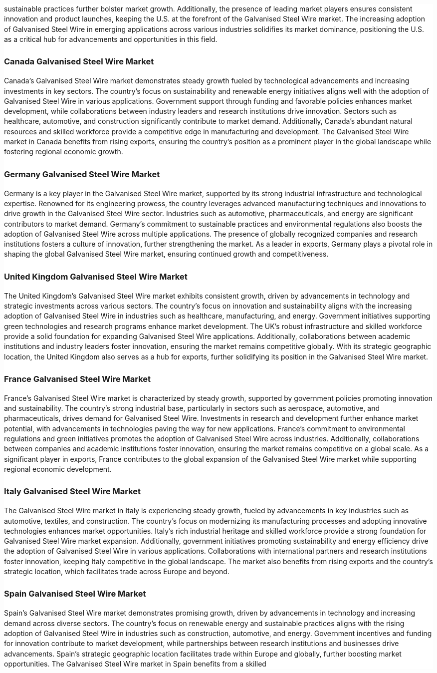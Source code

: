 sustainable practices further bolster market growth. Additionally, the presence of leading market players ensures consistent innovation and product launches, keeping the U.S. at the forefront of the Galvanised Steel Wire market. The increasing adoption of Galvanised Steel Wire in emerging applications across various industries solidifies its market dominance, positioning the U.S. as a critical hub for advancements and opportunities in this field.</p><h3>Canada Galvanised Steel Wire Market</h3><p>Canada&rsquo;s Galvanised Steel Wire market demonstrates steady growth fueled by technological advancements and increasing investments in key sectors. The country&rsquo;s focus on sustainability and renewable energy initiatives aligns well with the adoption of Galvanised Steel Wire in various applications. Government support through funding and favorable policies enhances market development, while collaborations between industry leaders and research institutions drive innovation. Sectors such as healthcare, automotive, and construction significantly contribute to market demand. Additionally, Canada&rsquo;s abundant natural resources and skilled workforce provide a competitive edge in manufacturing and development. The Galvanised Steel Wire market in Canada benefits from rising exports, ensuring the country&rsquo;s position as a prominent player in the global landscape while fostering regional economic growth.</p><h3>Germany Galvanised Steel Wire Market</h3><p>Germany is a key player in the Galvanised Steel Wire market, supported by its strong industrial infrastructure and technological expertise. Renowned for its engineering prowess, the country leverages advanced manufacturing techniques and innovations to drive growth in the Galvanised Steel Wire sector. Industries such as automotive, pharmaceuticals, and energy are significant contributors to market demand. Germany&rsquo;s commitment to sustainable practices and environmental regulations also boosts the adoption of Galvanised Steel Wire across multiple applications. The presence of globally recognized companies and research institutions fosters a culture of innovation, further strengthening the market. As a leader in exports, Germany plays a pivotal role in shaping the global Galvanised Steel Wire market, ensuring continued growth and competitiveness.</p><h3>United Kingdom Galvanised Steel Wire Market</h3><p>The United Kingdom&rsquo;s Galvanised Steel Wire market exhibits consistent growth, driven by advancements in technology and strategic investments across various sectors. The country&rsquo;s focus on innovation and sustainability aligns with the increasing adoption of Galvanised Steel Wire in industries such as healthcare, manufacturing, and energy. Government initiatives supporting green technologies and research programs enhance market development. The UK&rsquo;s robust infrastructure and skilled workforce provide a solid foundation for expanding Galvanised Steel Wire applications. Additionally, collaborations between academic institutions and industry leaders foster innovation, ensuring the market remains competitive globally. With its strategic geographic location, the United Kingdom also serves as a hub for exports, further solidifying its position in the Galvanised Steel Wire market.</p><h3>France Galvanised Steel Wire Market</h3><p>France&rsquo;s Galvanised Steel Wire market is characterized by steady growth, supported by government policies promoting innovation and sustainability. The country&rsquo;s strong industrial base, particularly in sectors such as aerospace, automotive, and pharmaceuticals, drives demand for Galvanised Steel Wire. Investments in research and development further enhance market potential, with advancements in technologies paving the way for new applications. France&rsquo;s commitment to environmental regulations and green initiatives promotes the adoption of Galvanised Steel Wire across industries. Additionally, collaborations between companies and academic institutions foster innovation, ensuring the market remains competitive on a global scale. As a significant player in exports, France contributes to the global expansion of the Galvanised Steel Wire market while supporting regional economic development.</p><h3>Italy Galvanised Steel Wire Market</h3><p>The Galvanised Steel Wire market in Italy is experiencing steady growth, fueled by advancements in key industries such as automotive, textiles, and construction. The country&rsquo;s focus on modernizing its manufacturing processes and adopting innovative technologies enhances market opportunities. Italy&rsquo;s rich industrial heritage and skilled workforce provide a strong foundation for Galvanised Steel Wire market expansion. Additionally, government initiatives promoting sustainability and energy efficiency drive the adoption of Galvanised Steel Wire in various applications. Collaborations with international partners and research institutions foster innovation, keeping Italy competitive in the global landscape. The market also benefits from rising exports and the country&rsquo;s strategic location, which facilitates trade across Europe and beyond.</p><h3>Spain Galvanised Steel Wire Market</h3><p>Spain&rsquo;s Galvanised Steel Wire market demonstrates promising growth, driven by advancements in technology and increasing demand across diverse sectors. The country&rsquo;s focus on renewable energy and sustainable practices aligns with the rising adoption of Galvanised Steel Wire in industries such as construction, automotive, and energy. Government incentives and funding for innovation contribute to market development, while partnerships between research institutions and businesses drive advancements. Spain&rsquo;s strategic geographic location facilitates trade within Europe and globally, further boosting market opportunities. The Galvanised Steel Wire market in Spain benefits from a skilled